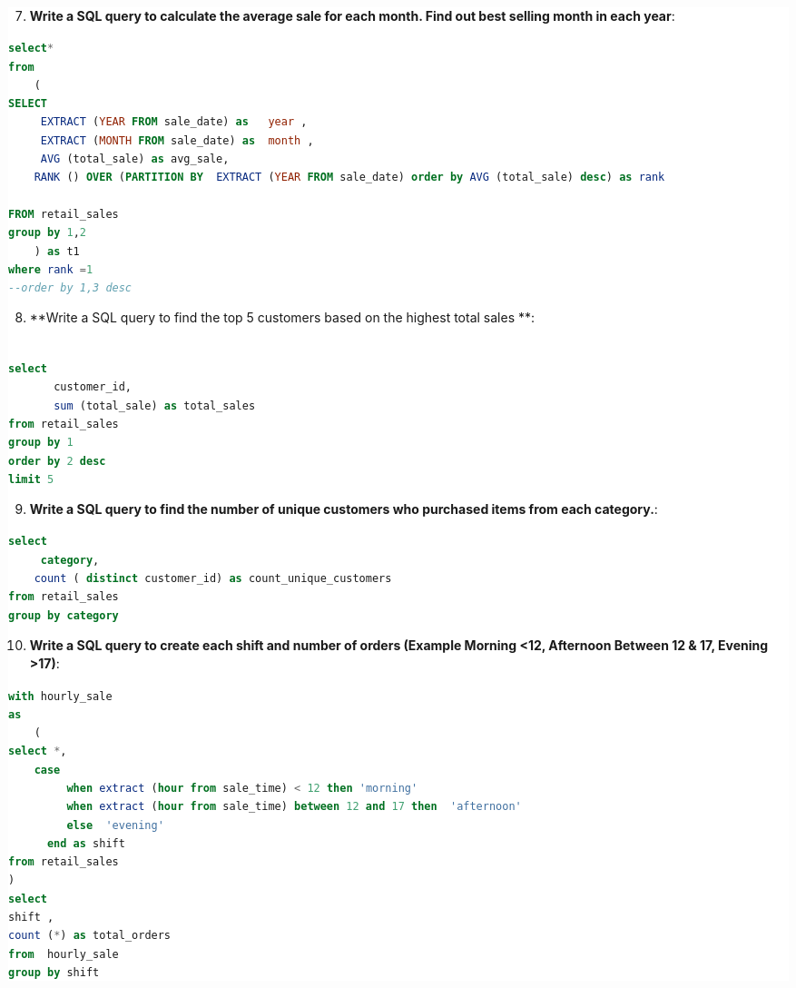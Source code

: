 7. **Write a SQL query to calculate the average sale for each month. Find out best selling month in each year**:
```sql
select*
from
	(
SELECT
     EXTRACT (YEAR FROM sale_date) as 	year ,   
     EXTRACT (MONTH FROM sale_date) as  month ,  	
     AVG (total_sale) as avg_sale,
   	RANK () OVER (PARTITION BY  EXTRACT (YEAR FROM sale_date) order by AVG (total_sale) desc) as rank
	
FROM retail_sales
group by 1,2
	) as t1
where rank =1
--order by 1,3 desc
```

8. **Write a SQL query to find the top 5 customers based on the highest total sales **:
```sql

select 
	   customer_id,
	   sum (total_sale) as total_sales
from retail_sales
group by 1
order by 2 desc 
limit 5
```

9. **Write a SQL query to find the number of unique customers who purchased items from each category.**:
```sql
select 
	 category,
	count ( distinct customer_id) as count_unique_customers
from retail_sales
group by category 

```

10. **Write a SQL query to create each shift and number of orders (Example Morning <12, Afternoon Between 12 & 17, Evening >17)**:
```sql
with hourly_sale
as
	(
select *,
	case 
	     when extract (hour from sale_time) < 12 then 'morning'
	     when extract (hour from sale_time) between 12 and 17 then  'afternoon'
	     else  'evening'
	  end as shift 
from retail_sales
)
select 
shift ,
count (*) as total_orders
from  hourly_sale
group by shift 
```
